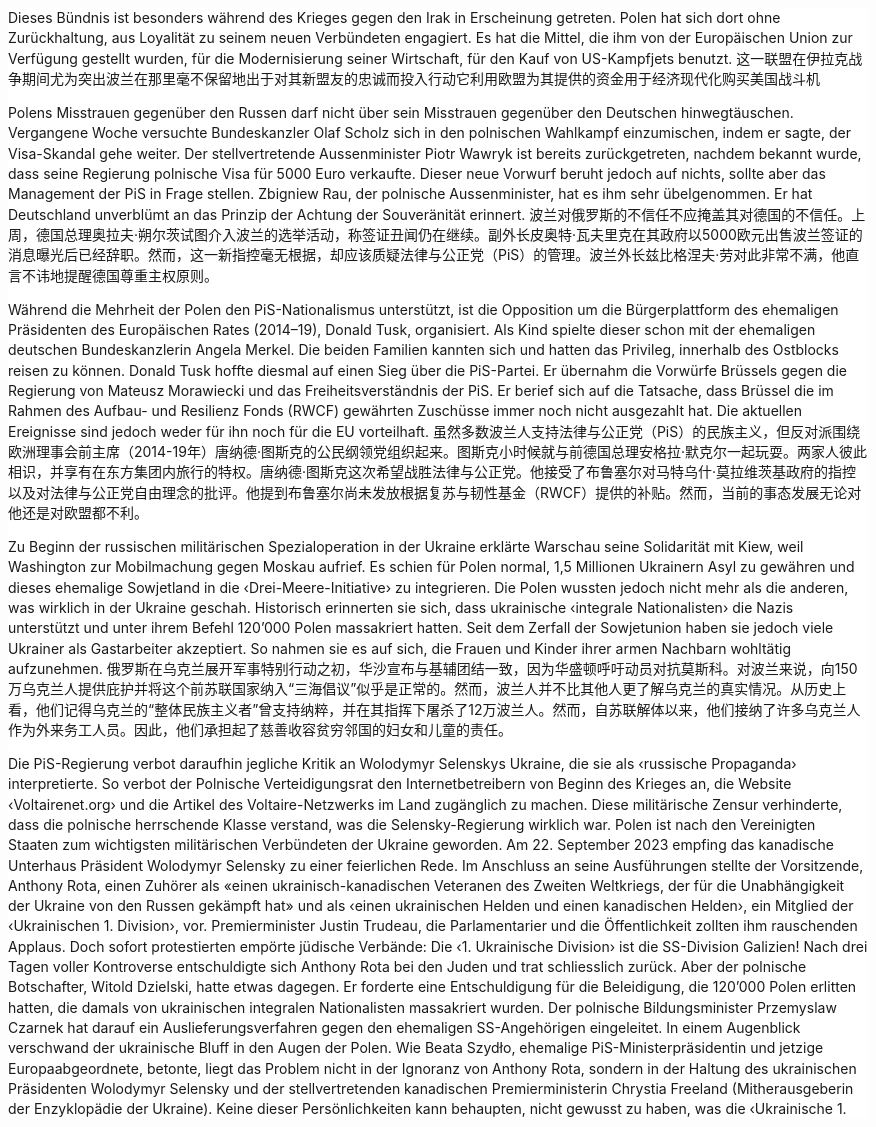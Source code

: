 Dieses Bündnis ist besonders während des Krieges gegen den Irak in Erscheinung getreten. Polen hat sich dort ohne Zurückhaltung, aus Loyalität zu seinem neuen Verbündeten engagiert. Es hat die Mittel, die ihm von der Europäischen Union zur Verfügung gestellt wurden, für die Modernisierung seiner Wirtschaft, für den Kauf von US-Kampfjets benutzt.
这一联盟在伊拉克战争期间尤为突出波兰在那里毫不保留地出于对其新盟友的忠诚而投入行动它利用欧盟为其提供的资金用于经济现代化购买美国战斗机

Polens Misstrauen gegenüber den Russen darf nicht über sein Misstrauen gegenüber den Deutschen hinwegtäuschen. Vergangene Woche versuchte Bundeskanzler Olaf Scholz sich in den polnischen Wahlkampf einzumischen, indem er sagte, der Visa-Skandal gehe weiter. Der stellvertretende Aussenminister Piotr Wawryk ist bereits zurückgetreten, nachdem bekannt wurde, dass seine Regierung polnische Visa für 5000 Euro verkaufte. Dieser neue Vorwurf beruht jedoch auf nichts, sollte aber das Management der PiS in Frage stellen. Zbigniew Rau, der polnische Aussenminister, hat es ihm sehr übelgenommen. Er hat Deutschland unverblümt an das Prinzip der Achtung der Souveränität erinnert.
波兰对俄罗斯的不信任不应掩盖其对德国的不信任。上周，德国总理奥拉夫·朔尔茨试图介入波兰的选举活动，称签证丑闻仍在继续。副外长皮奥特·瓦夫里克在其政府以5000欧元出售波兰签证的消息曝光后已经辞职。然而，这一新指控毫无根据，却应该质疑法律与公正党（PiS）的管理。波兰外长兹比格涅夫·劳对此非常不满，他直言不讳地提醒德国尊重主权原则。

Während die Mehrheit der Polen den PiS-Nationalismus unterstützt, ist die Opposition um die Bürgerplattform des ehemaligen Präsidenten des Europäischen Rates (2014–19), Donald Tusk, organisiert. Als Kind spielte dieser schon mit der ehemaligen deutschen Bundeskanzlerin Angela Merkel. Die beiden Familien kannten sich und hatten das Privileg, innerhalb des Ostblocks reisen zu können. Donald Tusk hoffte diesmal auf einen Sieg über die PiS-Partei. Er übernahm die Vorwürfe Brüssels gegen die Regierung von Mateusz Morawiecki und das Freiheitsverständnis der PiS. Er berief sich auf die Tatsache, dass Brüssel die im Rahmen des Aufbau- und Resilienz Fonds (RWCF) gewährten Zuschüsse immer noch nicht ausgezahlt hat. Die aktuellen Ereignisse sind jedoch weder für ihn noch für die EU vorteilhaft.
虽然多数波兰人支持法律与公正党（PiS）的民族主义，但反对派围绕欧洲理事会前主席（2014-19年）唐纳德·图斯克的公民纲领党组织起来。图斯克小时候就与前德国总理安格拉·默克尔一起玩耍。两家人彼此相识，并享有在东方集团内旅行的特权。唐纳德·图斯克这次希望战胜法律与公正党。他接受了布鲁塞尔对马特乌什·莫拉维茨基政府的指控以及对法律与公正党自由理念的批评。他提到布鲁塞尔尚未发放根据复苏与韧性基金（RWCF）提供的补贴。然而，当前的事态发展无论对他还是对欧盟都不利。

Zu Beginn der russischen militärischen Spezialoperation in der Ukraine erklärte Warschau seine Solidarität mit Kiew, weil Washington zur Mobilmachung gegen Moskau aufrief. Es schien für Polen normal, 1,5 Millionen Ukrainern Asyl zu gewähren und dieses ehemalige Sowjetland in die ‹Drei-Meere-Initiative› zu integrieren. Die Polen wussten jedoch nicht mehr als die anderen, was wirklich in der Ukraine geschah. Historisch erinnerten sie sich, dass ukrainische ‹integrale Nationalisten› die Nazis unterstützt und unter ihrem Befehl 120’000 Polen massakriert hatten. Seit dem Zerfall der Sowjetunion haben sie jedoch viele Ukrainer als Gastarbeiter akzeptiert. So nahmen sie es auf sich, die Frauen und Kinder ihrer armen Nachbarn wohltätig aufzunehmen.
俄罗斯在乌克兰展开军事特别行动之初，华沙宣布与基辅团结一致，因为华盛顿呼吁动员对抗莫斯科。对波兰来说，向150万乌克兰人提供庇护并将这个前苏联国家纳入“三海倡议”似乎是正常的。然而，波兰人并不比其他人更了解乌克兰的真实情况。从历史上看，他们记得乌克兰的“整体民族主义者”曾支持纳粹，并在其指挥下屠杀了12万波兰人。然而，自苏联解体以来，他们接纳了许多乌克兰人作为外来务工人员。因此，他们承担起了慈善收容贫穷邻国的妇女和儿童的责任。

Die PiS-Regierung verbot daraufhin jegliche Kritik an Wolodymyr Selenskys Ukraine, die sie als ‹russische Propaganda› interpretierte. So verbot der Polnische Verteidigungsrat den Internetbetreibern von Beginn des Krieges an, die Website ‹Voltairenet.org› und die Artikel des Voltaire-Netzwerks im Land zugänglich zu machen. Diese militärische Zensur verhinderte, dass die polnische herrschende Klasse verstand, was die Selensky-Regierung wirklich war. Polen ist nach den Vereinigten Staaten zum wichtigsten militärischen Verbündeten der Ukraine geworden. Am 22. September 2023 empfing das kanadische Unterhaus Präsident Wolodymyr Selensky zu einer feierlichen Rede. Im Anschluss an seine Ausführungen stellte der Vorsitzende, Anthony Rota, einen Zuhörer als «einen ukrainisch-kanadischen Veteranen des Zweiten Weltkriegs, der für die Unabhängigkeit der Ukraine von den Russen gekämpft hat» und als ‹einen ukrainischen Helden und einen kanadischen Helden›, ein Mitglied der ‹Ukrainischen 1. Division›, vor. Premierminister Justin Trudeau, die Parlamentarier und die Öffentlichkeit zollten ihm rauschenden Applaus. Doch sofort protestierten empörte jüdische Verbände: Die ‹1. Ukrainische Division› ist die SS-Division Galizien! Nach drei Tagen voller Kontroverse entschuldigte sich Anthony Rota bei den Juden und trat schliesslich zurück. Aber der polnische Botschafter, Witold Dzielski, hatte etwas dagegen. Er forderte eine Entschuldigung für die Beleidigung, die 120’000 Polen erlitten hatten, die damals von ukrainischen integralen Nationalisten massakriert wurden. Der polnische Bildungsminister Przemyslaw Czarnek hat darauf ein Auslieferungsverfahren gegen den ehemaligen SS-Angehörigen eingeleitet. In einem Augenblick verschwand der ukrainische Bluff in den Augen der Polen. Wie Beata Szydło, ehemalige PiS-Ministerpräsidentin und jetzige Europaabgeordnete, betonte, liegt das Problem nicht in der Ignoranz von Anthony Rota, sondern in der Haltung des ukrainischen Präsidenten Wolodymyr Selensky und der stellvertretenden kanadischen Premierministerin Chrystia Freeland (Mitherausgeberin der Enzyklopädie der Ukraine). Keine dieser Persönlichkeiten kann behaupten, nicht gewusst zu haben, was die ‹Ukrainische 1.